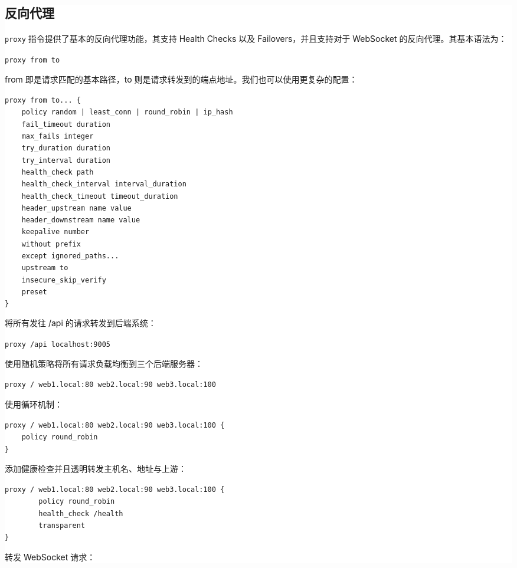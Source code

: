 ## 反向代理
`proxy` 指令提供了基本的反向代理功能，其支持 Health Checks 以及 Failovers，并且支持对于 WebSocket 的反向代理。其基本语法为：
```
proxy from to 
```
from 即是请求匹配的基本路径，to 则是请求转发到的端点地址。我们也可以使用更复杂的配置：
```
proxy from to... {
    policy random | least_conn | round_robin | ip_hash
    fail_timeout duration
    max_fails integer
    try_duration duration
    try_interval duration
    health_check path
    health_check_interval interval_duration
    health_check_timeout timeout_duration
    header_upstream name value
    header_downstream name value
    keepalive number
    without prefix
    except ignored_paths...
    upstream to
    insecure_skip_verify
    preset
}
```
将所有发往 /api 的请求转发到后端系统：
```
proxy /api localhost:9005
```

使用随机策略将所有请求负载均衡到三个后端服务器：

```
proxy / web1.local:80 web2.local:90 web3.local:100
```

使用循环机制：

```
proxy / web1.local:80 web2.local:90 web3.local:100 {    
    policy round_robin
}
```

添加健康检查并且透明转发主机名、地址与上游：

```
proxy / web1.local:80 web2.local:90 web3.local:100 {    
        policy round_robin    
        health_check /health    
        transparent
}
```

转发 WebSocket 请求：
